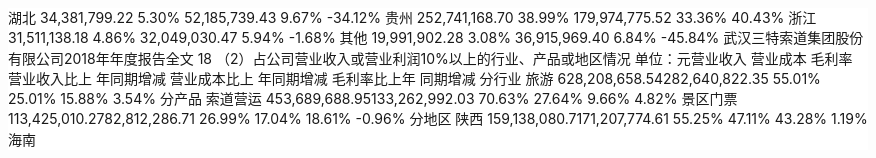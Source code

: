 湖北
34,381,799.22
5.30%
52,185,739.43
9.67%
-34.12%
贵州
252,741,168.70
38.99%
179,974,775.52
33.36%
40.43%
浙江
31,511,138.18
4.86%
32,049,030.47
5.94%
-1.68%
其他
19,991,902.28
3.08%
36,915,969.40
6.84%
-45.84%
武汉三特索道集团股份有限公司2018年年度报告全文
18
（2）占公司营业收入或营业利润10%以上的行业、产品或地区情况
单位：元营业收入
营业成本
毛利率
营业收入比上
年同期增减
营业成本比上
年同期增减
毛利率比上年
同期增减
分行业
旅游
628,208,658.54282,640,822.35
55.01%
25.01%
15.88%
3.54%
分产品
索道营运
453,689,688.95133,262,992.03
70.63%
27.64%
9.66%
4.82%
景区门票
113,425,010.2782,812,286.71
26.99%
17.04%
18.61%
-0.96%
分地区
陕西
159,138,080.7171,207,774.61
55.25%
47.11%
43.28%
1.19%
海南